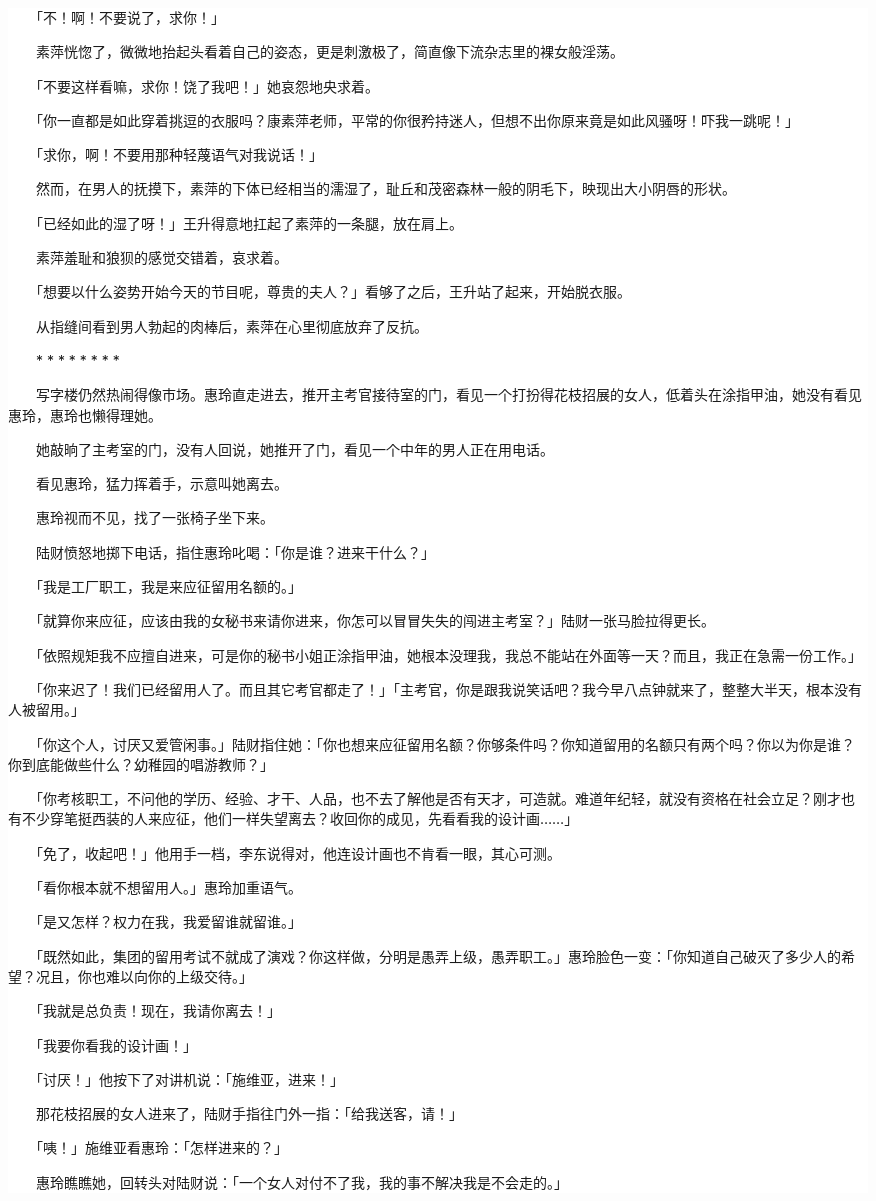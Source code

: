 　　「不！啊！不要说了，求你！」

　　素萍恍惚了，微微地抬起头看着自己的姿态，更是刺激极了，简直像下流杂志里的裸女般淫荡。

　　「不要这样看嘛，求你！饶了我吧！」她哀怨地央求着。

　　「你一直都是如此穿着挑逗的衣服吗？康素萍老师，平常的你很矜持迷人，但想不出你原来竟是如此风骚呀！吓我一跳呢！」

　　「求你，啊！不要用那种轻蔑语气对我说话！」

　　然而，在男人的抚摸下，素萍的下体已经相当的濡湿了，耻丘和茂密森林一般的阴毛下，映现出大小阴唇的形状。

　　「已经如此的湿了呀！」王升得意地扛起了素萍的一条腿，放在肩上。

　　素萍羞耻和狼狈的感觉交错着，哀求着。

　　「想要以什么姿势开始今天的节目呢，尊贵的夫人？」看够了之后，王升站了起来，开始脱衣服。

　　从指缝间看到男人勃起的肉棒后，素萍在心里彻底放弃了反抗。

　　* * * * * * * *

　　写字楼仍然热闹得像市场。惠玲直走进去，推开主考官接待室的门，看见一个打扮得花枝招展的女人，低着头在涂指甲油，她没有看见惠玲，惠玲也懒得理她。

　　她敲晌了主考室的门，没有人回说，她推开了门，看见一个中年的男人正在用电话。

　　看见惠玲，猛力挥着手，示意叫她离去。

　　惠玲视而不见，找了一张椅子坐下来。

　　陆财愤怒地掷下电话，指住惠玲叱喝：「你是谁？进来干什么？」

　　「我是工厂职工，我是来应征留用名额的。」

　　「就算你来应征，应该由我的女秘书来请你进来，你怎可以冒冒失失的闯进主考室？」陆财一张马脸拉得更长。

　　「依照规矩我不应擅自进来，可是你的秘书小姐正涂指甲油，她根本没理我，我总不能站在外面等一天？而且，我正在急需一份工作。」

　　「你来迟了！我们已经留用人了。而且其它考官都走了！」「主考官，你是跟我说笑话吧？我今早八点钟就来了，整整大半天，根本没有人被留用。」

　　「你这个人，讨厌又爱管闲事。」陆财指住她：「你也想来应征留用名额？你够条件吗？你知道留用的名额只有两个吗？你以为你是谁？你到底能做些什么？幼稚园的唱游教师？」

　　「你考核职工，不问他的学历、经验、才干、人品，也不去了解他是否有天才，可造就。难道年纪轻，就没有资格在社会立足？刚才也有不少穿笔挺西装的人来应征，他们一样失望离去？收回你的成见，先看看我的设计画……」

　　「免了，收起吧！」他用手一档，李东说得对，他连设计画也不肯看一眼，其心可测。

　　「看你根本就不想留用人。」惠玲加重语气。

　　「是又怎样？权力在我，我爱留谁就留谁。」

　　「既然如此，集团的留用考试不就成了演戏？你这样做，分明是愚弄上级，愚弄职工。」惠玲脸色一变：「你知道自己破灭了多少人的希望？况且，你也难以向你的上级交待。」

　　「我就是总负责！现在，我请你离去！」

　　「我要你看我的设计画！」

　　「讨厌！」他按下了对讲机说：「施维亚，进来！」

　　那花枝招展的女人进来了，陆财手指往门外一指：「给我送客，请！」

　　「咦！」施维亚看惠玲：「怎样进来的？」

　　惠玲瞧瞧她，回转头对陆财说：「一个女人对付不了我，我的事不解决我是不会走的。」
